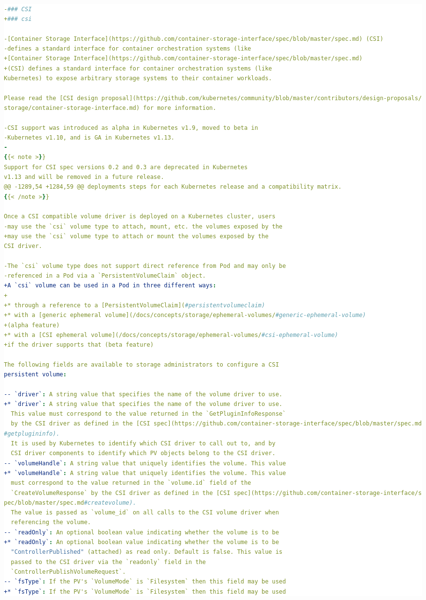  ```yaml
-### CSI
+### csi
 
-[Container Storage Interface](https://github.com/container-storage-interface/spec/blob/master/spec.md) (CSI)
-defines a standard interface for container orchestration systems (like
+[Container Storage Interface](https://github.com/container-storage-interface/spec/blob/master/spec.md)
+(CSI) defines a standard interface for container orchestration systems (like
 Kubernetes) to expose arbitrary storage systems to their container workloads.
 
 Please read the [CSI design proposal](https://github.com/kubernetes/community/blob/master/contributors/design-proposals/storage/container-storage-interface.md) for more information.
 
-CSI support was introduced as alpha in Kubernetes v1.9, moved to beta in
-Kubernetes v1.10, and is GA in Kubernetes v1.13.
-
 {{< note >}}
 Support for CSI spec versions 0.2 and 0.3 are deprecated in Kubernetes
 v1.13 and will be removed in a future release.
@@ -1289,54 +1284,59 @@ deployments steps for each Kubernetes release and a compatibility matrix.
 {{< /note >}}
 
 Once a CSI compatible volume driver is deployed on a Kubernetes cluster, users
-may use the `csi` volume type to attach, mount, etc. the volumes exposed by the
+may use the `csi` volume type to attach or mount the volumes exposed by the
 CSI driver.
 
-The `csi` volume type does not support direct reference from Pod and may only be
-referenced in a Pod via a `PersistentVolumeClaim` object.
+A `csi` volume can be used in a Pod in three different ways:
+
+* through a reference to a [PersistentVolumeClaim](#persistentvolumeclaim)
+* with a [generic ephemeral volume](/docs/concepts/storage/ephemeral-volumes/#generic-ephemeral-volume)
+(alpha feature)
+* with a [CSI ephemeral volume](/docs/concepts/storage/ephemeral-volumes/#csi-ephemeral-volume)
+if the driver supports that (beta feature)
 
 The following fields are available to storage administrators to configure a CSI
 persistent volume:
 
-- `driver`: A string value that specifies the name of the volume driver to use.
+* `driver`: A string value that specifies the name of the volume driver to use.
   This value must correspond to the value returned in the `GetPluginInfoResponse`
   by the CSI driver as defined in the [CSI spec](https://github.com/container-storage-interface/spec/blob/master/spec.md#getplugininfo).
   It is used by Kubernetes to identify which CSI driver to call out to, and by
   CSI driver components to identify which PV objects belong to the CSI driver.
-- `volumeHandle`: A string value that uniquely identifies the volume. This value
+* `volumeHandle`: A string value that uniquely identifies the volume. This value
   must correspond to the value returned in the `volume.id` field of the
   `CreateVolumeResponse` by the CSI driver as defined in the [CSI spec](https://github.com/container-storage-interface/spec/blob/master/spec.md#createvolume).
   The value is passed as `volume_id` on all calls to the CSI volume driver when
   referencing the volume.
-- `readOnly`: An optional boolean value indicating whether the volume is to be
+* `readOnly`: An optional boolean value indicating whether the volume is to be
   "ControllerPublished" (attached) as read only. Default is false. This value is
   passed to the CSI driver via the `readonly` field in the
   `ControllerPublishVolumeRequest`.
-- `fsType`: If the PV's `VolumeMode` is `Filesystem` then this field may be used
+* `fsType`: If the PV's `VolumeMode` is `Filesystem` then this field may be used
 ```